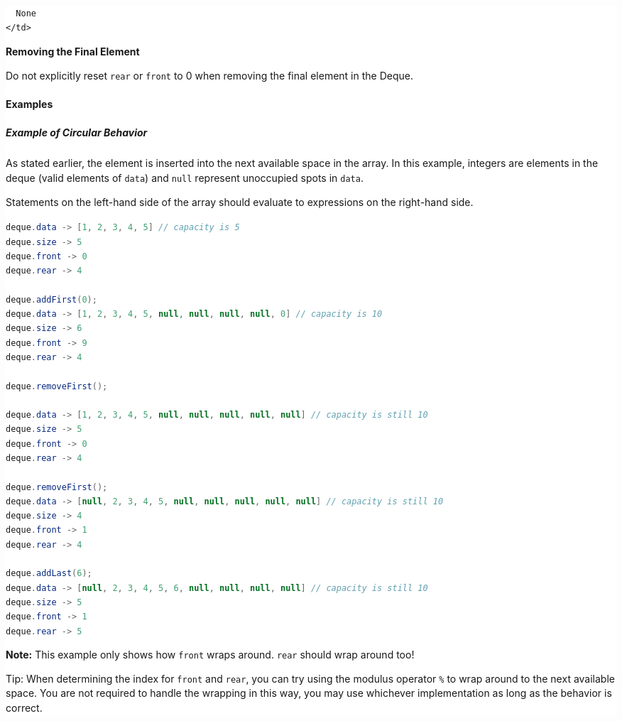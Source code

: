       None
    </td>
  </tr>
</table>

**Removing the Final Element**

Do not explicitly reset `rear` or `front` to 0 when removing the final element in the Deque.

#### Examples

##### Example of Circular Behavior

As stated earlier, the element is inserted into the next available space in the array. In this example, integers are elements in the deque (valid elements of `data`) and `null` represent unoccupied spots in `data`.

Statements on the left-hand side of the array should evaluate to expressions on the right-hand side.

```java
deque.data -> [1, 2, 3, 4, 5] // capacity is 5
deque.size -> 5 
deque.front -> 0
deque.rear -> 4

deque.addFirst(0);
deque.data -> [1, 2, 3, 4, 5, null, null, null, null, 0] // capacity is 10
deque.size -> 6
deque.front -> 9
deque.rear -> 4

deque.removeFirst();

deque.data -> [1, 2, 3, 4, 5, null, null, null, null, null] // capacity is still 10
deque.size -> 5
deque.front -> 0
deque.rear -> 4

deque.removeFirst();
deque.data -> [null, 2, 3, 4, 5, null, null, null, null, null] // capacity is still 10
deque.size -> 4
deque.front -> 1
deque.rear -> 4

deque.addLast(6);
deque.data -> [null, 2, 3, 4, 5, 6, null, null, null, null] // capacity is still 10
deque.size -> 5
deque.front -> 1
deque.rear -> 5
```

**Note:** This example only shows how `front` wraps around. `rear` should wrap around too!

Tip: When determining the index for `front` and `rear`, you can try using the modulus operator `%` to wrap around to the next available space. You are not required to handle the wrapping in this way, you may use whichever implementation as long as the behavior is correct.

